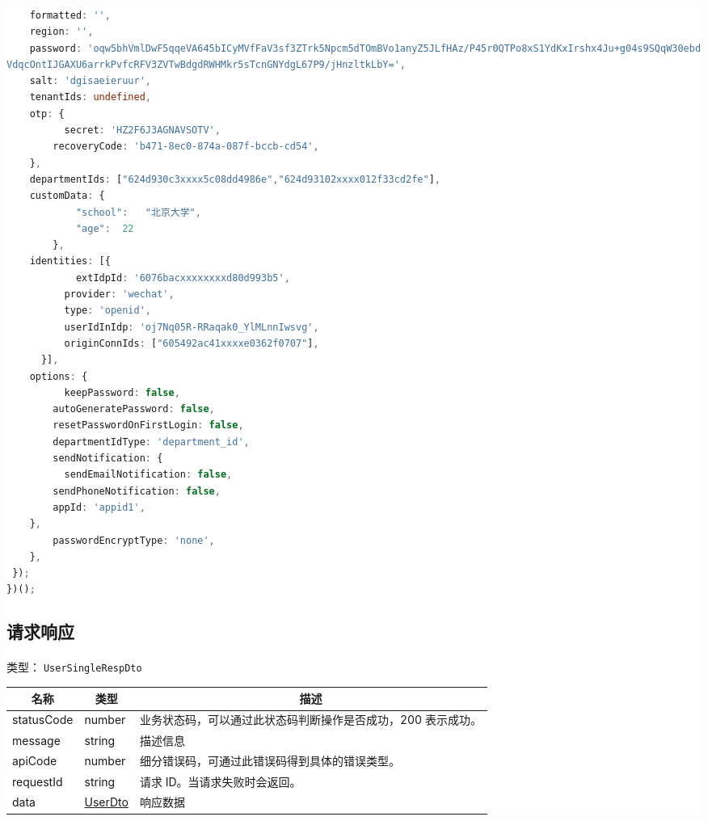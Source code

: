 ```ts
    formatted: '',
    region: '',
    password: 'oqw5bhVmlDwF5qqeVA645bICyMVfFaV3sf3ZTrk5Npcm5dTOmBVo1anyZ5JLfHAz/P45r0QTPo8xS1YdKxIrshx4Ju+g04s9SQqW30ebdVdqcOntIJGAXU6arrkPvfcRFV3ZVTwBdgdRWHMkr5sTcnGNYdgL67P9/jHnzltkLbY=',
    salt: 'dgisaeieruur',
    tenantIds: undefined,
    otp: {
          secret: 'HZ2F6J3AGNAVSOTV',
        recoveryCode: 'b471-8ec0-874a-087f-bccb-cd54',
    },
    departmentIds: ["624d930c3xxxx5c08dd4986e","624d93102xxxx012f33cd2fe"],
    customData: {
			"school":	"北京大学",
			"age":	22
		},
    identities: [{
            extIdpId: '6076bacxxxxxxxxd80d993b5',
          provider: 'wechat',
          type: 'openid',
          userIdInIdp: 'oj7Nq05R-RRaqak0_YlMLnnIwsvg',
          originConnIds: ["605492ac41xxxxe0362f0707"],
      }],
    options: {
          keepPassword: false,
        autoGeneratePassword: false,
        resetPasswordOnFirstLogin: false,
        departmentIdType: 'department_id',
        sendNotification: {
          sendEmailNotification: false,
        sendPhoneNotification: false,
        appId: 'appid1',
    },
        passwordEncryptType: 'none',
    },
 });
})();
```



## 请求响应

类型： `UserSingleRespDto`

| 名称 | 类型 | 描述 |
| ---- | ---- | ---- |
| statusCode | number | 业务状态码，可以通过此状态码判断操作是否成功，200 表示成功。 |
| message | string | 描述信息 |
| apiCode | number | 细分错误码，可通过此错误码得到具体的错误类型。 |
| requestId | string | 请求 ID。当请求失败时会返回。 |
| data | <a href="#UserDto">UserDto</a> | 响应数据 |
